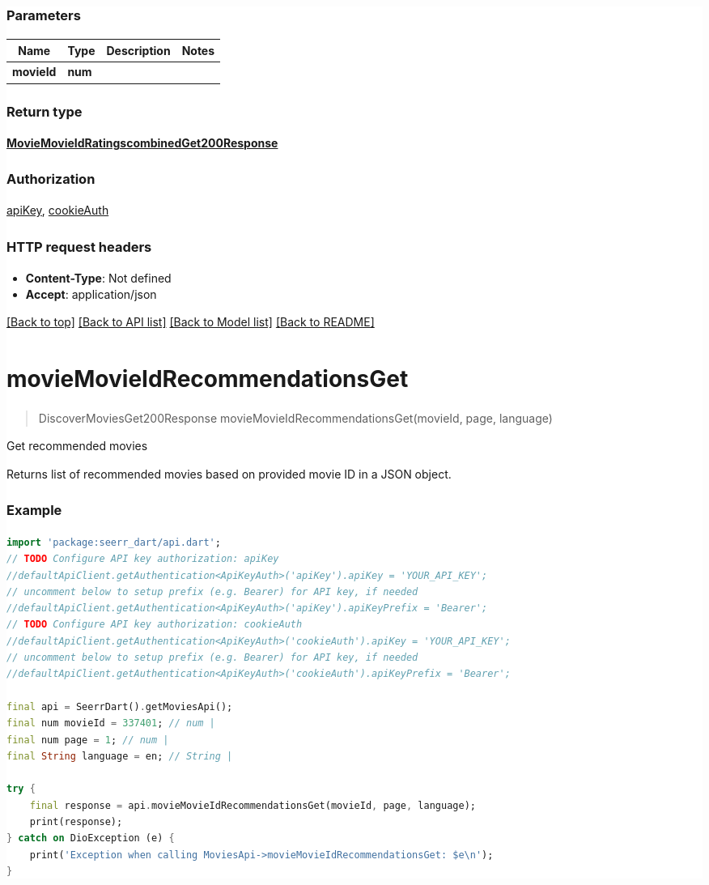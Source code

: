 ### Parameters

Name | Type | Description  | Notes
------------- | ------------- | ------------- | -------------
 **movieId** | **num**|  | 

### Return type

[**MovieMovieIdRatingscombinedGet200Response**](MovieMovieIdRatingscombinedGet200Response.md)

### Authorization

[apiKey](../README.md#apiKey), [cookieAuth](../README.md#cookieAuth)

### HTTP request headers

 - **Content-Type**: Not defined
 - **Accept**: application/json

[[Back to top]](#) [[Back to API list]](../README.md#documentation-for-api-endpoints) [[Back to Model list]](../README.md#documentation-for-models) [[Back to README]](../README.md)

# **movieMovieIdRecommendationsGet**
> DiscoverMoviesGet200Response movieMovieIdRecommendationsGet(movieId, page, language)

Get recommended movies

Returns list of recommended movies based on provided movie ID in a JSON object.

### Example
```dart
import 'package:seerr_dart/api.dart';
// TODO Configure API key authorization: apiKey
//defaultApiClient.getAuthentication<ApiKeyAuth>('apiKey').apiKey = 'YOUR_API_KEY';
// uncomment below to setup prefix (e.g. Bearer) for API key, if needed
//defaultApiClient.getAuthentication<ApiKeyAuth>('apiKey').apiKeyPrefix = 'Bearer';
// TODO Configure API key authorization: cookieAuth
//defaultApiClient.getAuthentication<ApiKeyAuth>('cookieAuth').apiKey = 'YOUR_API_KEY';
// uncomment below to setup prefix (e.g. Bearer) for API key, if needed
//defaultApiClient.getAuthentication<ApiKeyAuth>('cookieAuth').apiKeyPrefix = 'Bearer';

final api = SeerrDart().getMoviesApi();
final num movieId = 337401; // num | 
final num page = 1; // num | 
final String language = en; // String | 

try {
    final response = api.movieMovieIdRecommendationsGet(movieId, page, language);
    print(response);
} catch on DioException (e) {
    print('Exception when calling MoviesApi->movieMovieIdRecommendationsGet: $e\n');
}
```
